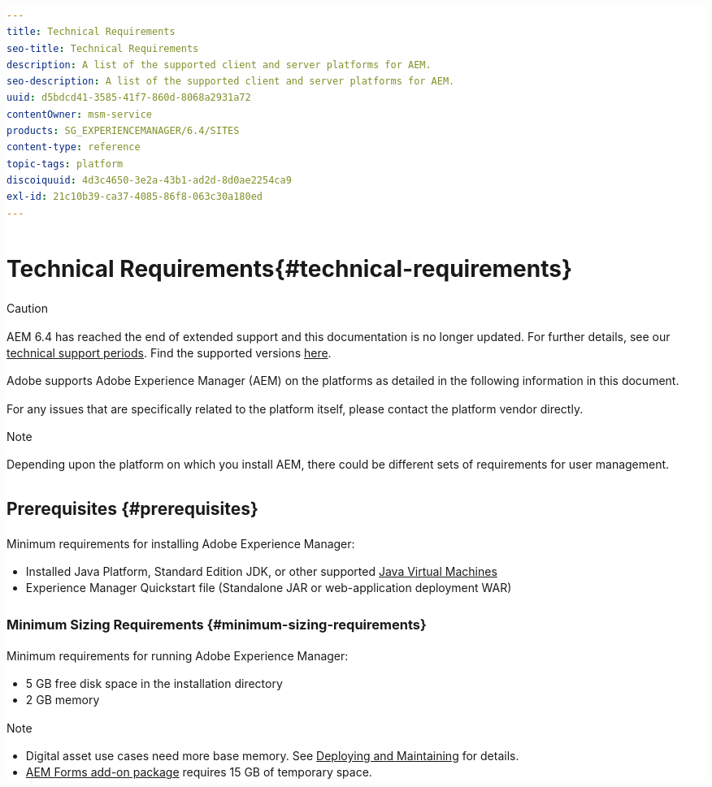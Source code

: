 ```yaml
---
title: Technical Requirements
seo-title: Technical Requirements
description: A list of the supported client and server platforms for AEM.
seo-description: A list of the supported client and server platforms for AEM.
uuid: d5bdcd41-3585-41f7-860d-8068a2931a72
contentOwner: msm-service
products: SG_EXPERIENCEMANAGER/6.4/SITES
content-type: reference
topic-tags: platform
discoiquuid: 4d3c4650-3e2a-43b1-ad2d-8d0ae2254ca9
exl-id: 21c10b39-ca37-4085-86f8-063c30a180ed
---
```

# Technical Requirements{#technical-requirements}

>[!CAUTION]
>
>AEM 6.4 has reached the end of extended support and this documentation is no longer updated. For further details, see our [technical support periods](https://helpx.adobe.com/support/programs/eol-matrix.html). Find the supported versions [here](https://experienceleague.adobe.com/docs/).

Adobe supports Adobe Experience Manager (AEM) on the platforms as detailed in the following information in this document.

For any issues that are specifically related to the platform itself, please contact the platform vendor directly.

>[!NOTE]
>
>Depending upon the platform on which you install AEM, there could be different sets of requirements for user management.

## Prerequisites {#prerequisites}

Minimum requirements for installing Adobe Experience Manager:

* Installed Java Platform, Standard Edition JDK, or other supported [Java Virtual Machines](#java-virtual-machines)
* Experience Manager Quickstart file (Standalone JAR or web-application deployment WAR)

### Minimum Sizing Requirements {#minimum-sizing-requirements}

Minimum requirements for running Adobe Experience Manager:

* 5 GB free disk space in the installation directory
* 2 GB memory

>[!NOTE]
>
>* Digital asset use cases need more base memory. See [Deploying and Maintaining](/help/sites-deploying/deploy.md#default-local-install) for details.
>* [AEM Forms add-on package](/help/forms/using/installing-configuring-aem-forms-osgi.md) requires 15 GB of temporary space.  
>
